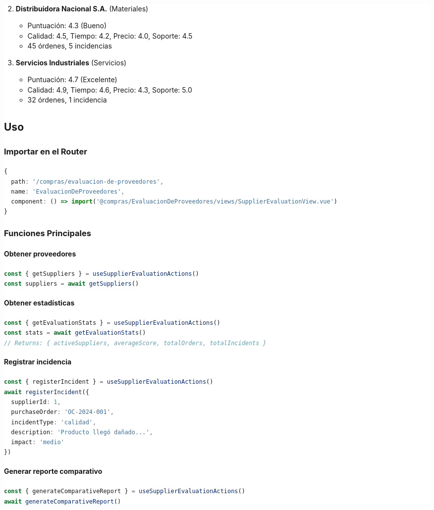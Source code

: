 2. **Distribuidora Nacional S.A.** (Materiales)
   - Puntuación: 4.3 (Bueno)
   - Calidad: 4.5, Tiempo: 4.2, Precio: 4.0, Soporte: 4.5
   - 45 órdenes, 5 incidencias

3. **Servicios Industriales** (Servicios)
   - Puntuación: 4.7 (Excelente)
   - Calidad: 4.9, Tiempo: 4.6, Precio: 4.3, Soporte: 5.0
   - 32 órdenes, 1 incidencia

## Uso

### Importar en el Router
```typescript
{
  path: '/compras/evaluacion-de-proveedores',
  name: 'EvaluacionDeProveedores',
  component: () => import('@compras/EvaluacionDeProveedores/views/SupplierEvaluationView.vue')
}
```

### Funciones Principales

#### Obtener proveedores
```typescript
const { getSuppliers } = useSupplierEvaluationActions()
const suppliers = await getSuppliers()
```

#### Obtener estadísticas
```typescript
const { getEvaluationStats } = useSupplierEvaluationActions()
const stats = await getEvaluationStats()
// Returns: { activeSuppliers, averageScore, totalOrders, totalIncidents }
```

#### Registrar incidencia
```typescript
const { registerIncident } = useSupplierEvaluationActions()
await registerIncident({
  supplierId: 1,
  purchaseOrder: 'OC-2024-001',
  incidentType: 'calidad',
  description: 'Producto llegó dañado...',
  impact: 'medio'
})
```

#### Generar reporte comparativo
```typescript
const { generateComparativeReport } = useSupplierEvaluationActions()
await generateComparativeReport()
```
